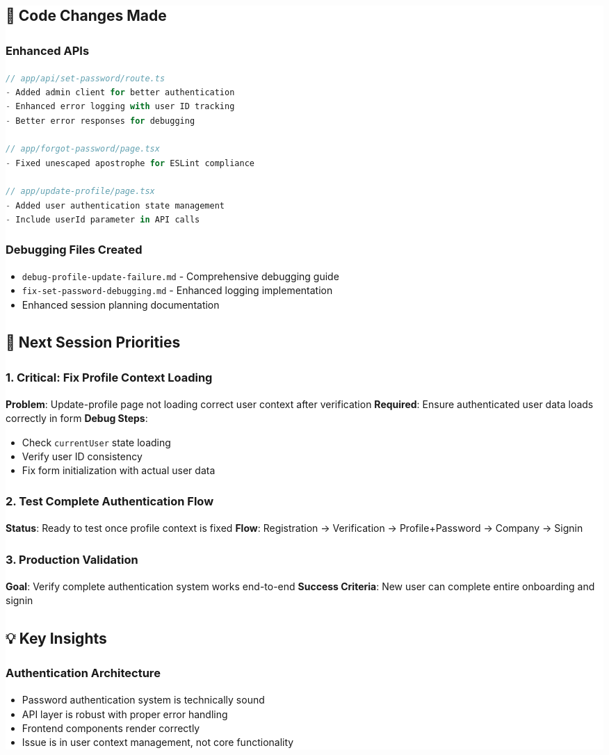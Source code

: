 ## 🔧 Code Changes Made

### Enhanced APIs
```typescript
// app/api/set-password/route.ts
- Added admin client for better authentication
- Enhanced error logging with user ID tracking
- Better error responses for debugging

// app/forgot-password/page.tsx  
- Fixed unescaped apostrophe for ESLint compliance

// app/update-profile/page.tsx
- Added user authentication state management
- Include userId parameter in API calls
```

### Debugging Files Created
- `debug-profile-update-failure.md` - Comprehensive debugging guide
- `fix-set-password-debugging.md` - Enhanced logging implementation
- Enhanced session planning documentation

## 🎯 Next Session Priorities

### 1. **Critical: Fix Profile Context Loading**
**Problem**: Update-profile page not loading correct user context after verification
**Required**: Ensure authenticated user data loads correctly in form
**Debug Steps**:
- Check `currentUser` state loading
- Verify user ID consistency  
- Fix form initialization with actual user data

### 2. **Test Complete Authentication Flow**
**Status**: Ready to test once profile context is fixed
**Flow**: Registration → Verification → Profile+Password → Company → Signin

### 3. **Production Validation**
**Goal**: Verify complete authentication system works end-to-end
**Success Criteria**: New user can complete entire onboarding and signin

## 💡 Key Insights

### Authentication Architecture
- Password authentication system is technically sound
- API layer is robust with proper error handling
- Frontend components render correctly
- Issue is in user context management, not core functionality
